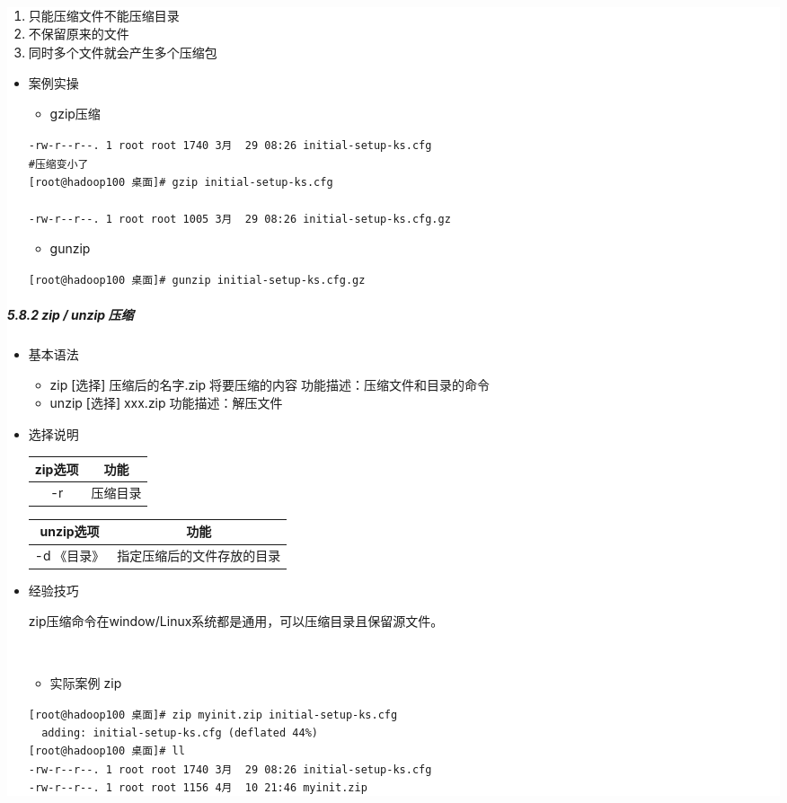   1. 只能压缩文件不能压缩目录
  2. 不保留原来的文件
  3. 同时多个文件就会产生多个压缩包

- 案例实操

  - gzip压缩

  ````
  -rw-r--r--. 1 root root 1740 3月  29 08:26 initial-setup-ks.cfg
  #压缩变小了
  [root@hadoop100 桌面]# gzip initial-setup-ks.cfg 
  
  -rw-r--r--. 1 root root 1005 3月  29 08:26 initial-setup-ks.cfg.gz
  
  ````
  - gunzip

  ```
  [root@hadoop100 桌面]# gunzip initial-setup-ks.cfg.gz 
  ```

  

##### 5.8.2 zip / unzip 压缩

- 基本语法

  - zip [选择] 压缩后的名字.zip   将要压缩的内容                            功能描述：压缩文件和目录的命令
  - unzip  [选择] xxx.zip                                                                      功能描述：解压文件

- 选择说明

  | zip选项 |   功能   |
  | :-----: | :------: |
  |   -r    | 压缩目录 |

  |  unzip选项  |            功能            |
  | :---------: | :------------------------: |
  | -d 《目录》 | 指定压缩后的文件存放的目录 |



- 经验技巧

  ​	zip压缩命令在window/Linux系统都是通用，可以压缩目录且保留源文件。

  ​	

  - 实际案例 zip

  ```
  [root@hadoop100 桌面]# zip myinit.zip initial-setup-ks.cfg 
    adding: initial-setup-ks.cfg (deflated 44%)
  [root@hadoop100 桌面]# ll
  -rw-r--r--. 1 root root 1740 3月  29 08:26 initial-setup-ks.cfg
  -rw-r--r--. 1 root root 1156 4月  10 21:46 myinit.zip
  
  ```

